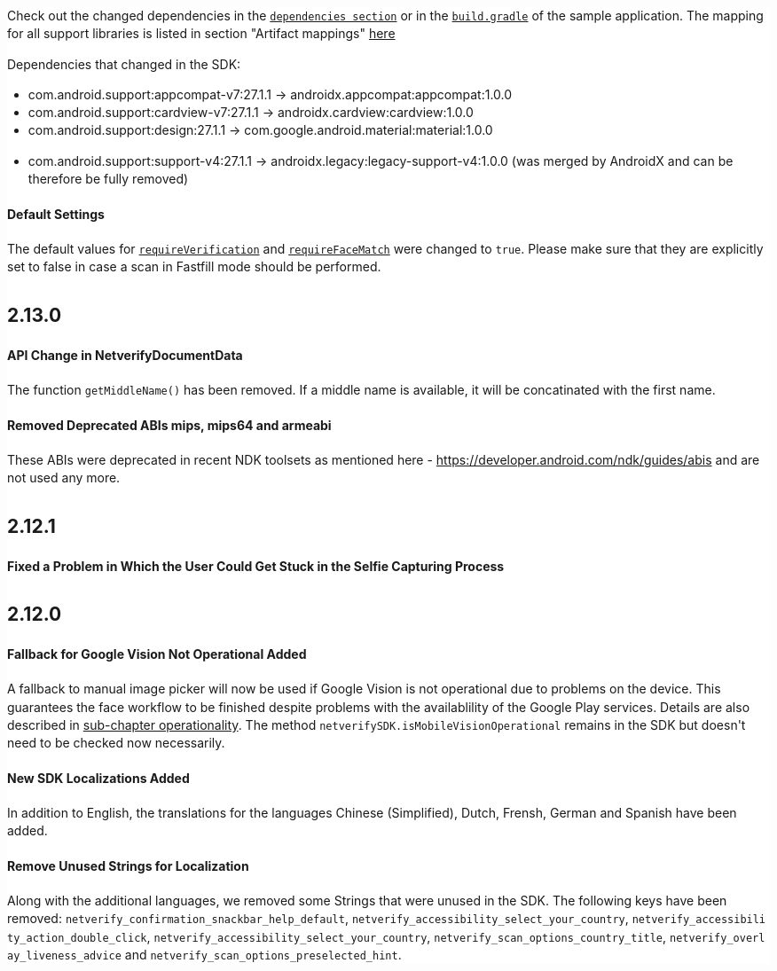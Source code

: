Check out the changed dependencies in the  [`dependencies section`](https://github.com/Jumio/mobile-sdk-android/blob/master/docs/integration_guide.md#dependencies) or in the [`build.gradle`](https://github.com/Jumio/mobile-sdk-android/blob/master/sample/JumioMobileSample/build.gradle) of the sample application.
The mapping for all support libraries is listed in section "Artifact mappings" [here](https://developer.android.com/jetpack/androidx/migrate)

Dependencies that changed in the SDK:
+ com.android.support:appcompat-v7:27.1.1 -> androidx.appcompat:appcompat:1.0.0
+ com.android.support:cardview-v7:27.1.1 -> androidx.cardview:cardview:1.0.0
+ com.android.support:design:27.1.1 -> com.google.android.material:material:1.0.0
- com.android.support:support-v4:27.1.1 -> androidx.legacy:legacy-support-v4:1.0.0 (was merged by AndroidX and can be therefore be fully removed)

#### Default Settings
The default values for [`requireVerification`](https://jumio.github.io/mobile-sdk-android/com/jumio/nv/NetverifySDK.html#setRequireVerification-boolean-) and [`requireFaceMatch`](https://jumio.github.io/mobile-sdk-android/com/jumio/nv/NetverifySDK.html#setRequireFaceMatch-boolean-) were changed to `true`. Please make sure that they are explicitly set to false in case a scan in Fastfill mode should be performed.

## 2.13.0
#### API Change in NetverifyDocumentData
The function `getMiddleName()` has been removed. If a middle name is available, it will be concatinated with the first name.

#### Removed Deprecated ABIs mips, mips64 and armeabi
These ABIs were deprecated in recent NDK toolsets as mentioned here - https://developer.android.com/ndk/guides/abis and are not used any more.

## 2.12.1
#### Fixed a Problem in Which the User Could Get Stuck in the Selfie Capturing Process

## 2.12.0
#### Fallback for Google Vision Not Operational Added
A fallback to manual image picker will now be used if Google Vision is not operational due to problems on the device. This guarantees the face workflow to be finished despite problems with the availablility of the Google Play services. Details are also described in [sub-chapter operationality](integration_guide.md#operationality).
The method `netverifySDK.isMobileVisionOperational` remains in the SDK but doesn't need to be checked now necessarily.

#### New SDK Localizations Added
In addition to English, the translations for the languages Chinese (Simplified), Dutch, Frensh, German and Spanish have been added.

#### Remove Unused Strings for Localization
Along with the additional languages, we removed some Strings that were unused in the SDK. The following keys have been removed: `netverify_confirmation_snackbar_help_default`, `netverify_accessibility_select_your_country`, `netverify_accessibility_action_double_click`, `netverify_accessibility_select_your_country`, `netverify_scan_options_country_title`, `netverify_overlay_liveness_advice` and `netverify_scan_options_preselected_hint`.
